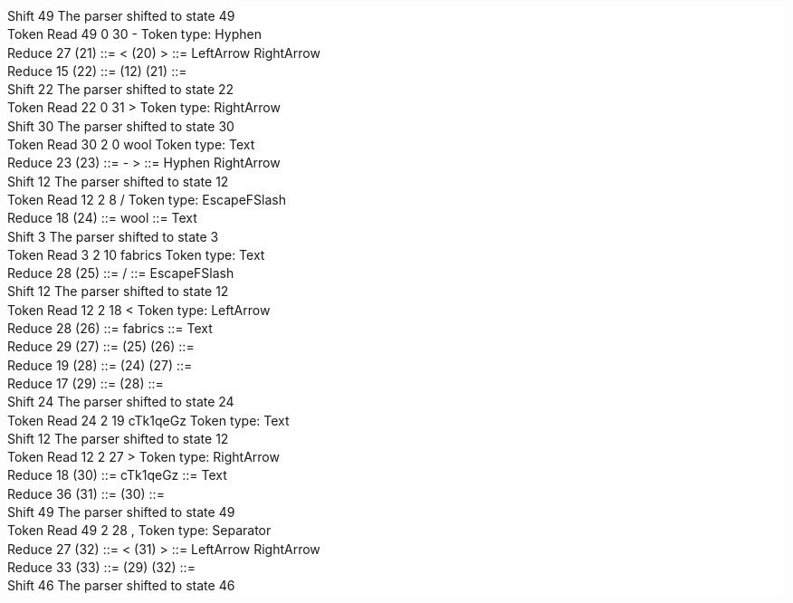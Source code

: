 Shift                49                                                                                     The parser shifted to state 49                                          
Token Read           49       0      30   -                                                                 Token type: Hyphen                                                      
Reduce               27                   (21) ::= < (20) >                                                 <tag> ::= LeftArrow <text> RightArrow                                   
Reduce               15                   (22) ::= (12) (21)                                                <item> ::= <text> <tag>                                                 
Shift                22                                                                                     The parser shifted to state 22                                          
Token Read           22       0      31   >                                                                 Token type: RightArrow                                                  
Shift                30                                                                                     The parser shifted to state 30                                          
Token Read           30       2       0       wool                                                          Token type: Text                                                        
Reduce               23                   (23) ::= - >                                                      <producer> ::= Hyphen RightArrow                                        
Shift                12                                                                                     The parser shifted to state 12                                          
Token Read           12       2       8   \/                                                                Token type: EscapeFSlash                                                
Reduce               18                   (24) ::=     wool                                                 <text-chunk> ::= Text                                                   
Shift                 3                                                                                     The parser shifted to state 3                                           
Token Read            3       2      10   fabrics                                                           Token type: Text                                                        
Reduce               28                   (25) ::= \/                                                       <text-chunk> ::= EscapeFSlash                                           
Shift                12                                                                                     The parser shifted to state 12                                          
Token Read           12       2      18   <                                                                 Token type: LeftArrow                                                   
Reduce               28                   (26) ::= fabrics                                                  <text-chunk> ::= Text                                                   
Reduce               29                   (27) ::= (25) (26)                                                <text-chunk-list> ::= <text-chunk> <text-chunk>                         
Reduce               19                   (28) ::= (24) (27)                                                <text-chunk-list> ::= <text-chunk> <text-chunk-list>                    
Reduce               17                   (29) ::= (28)                                                     <text> ::= <text-chunk-list>                                            
Shift                24                                                                                     The parser shifted to state 24                                          
Token Read           24       2      19   cTk1qeGz                                                          Token type: Text                                                        
Shift                12                                                                                     The parser shifted to state 12                                          
Token Read           12       2      27   >                                                                 Token type: RightArrow                                                  
Reduce               18                   (30) ::= cTk1qeGz                                                 <text-chunk> ::= Text                                                   
Reduce               36                   (31) ::= (30)                                                     <text> ::= <text-chunk>                                                 
Shift                49                                                                                     The parser shifted to state 49                                          
Token Read           49       2      28   ,                                                                 Token type: Separator                                                   
Reduce               27                   (32) ::= < (31) >                                                 <tag> ::= LeftArrow <text> RightArrow                                   
Reduce               33                   (33) ::= (29) (32)                                                <item> ::= <text> <tag>                                                 
Shift                46                                                                                     The parser shifted to state 46                                          